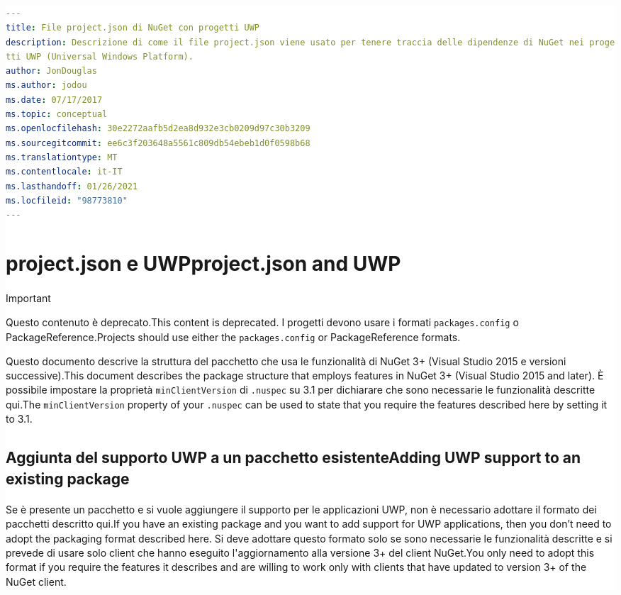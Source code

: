 ```yaml
---
title: File project.json di NuGet con progetti UWP
description: Descrizione di come il file project.json viene usato per tenere traccia delle dipendenze di NuGet nei progetti UWP (Universal Windows Platform).
author: JonDouglas
ms.author: jodou
ms.date: 07/17/2017
ms.topic: conceptual
ms.openlocfilehash: 30e2272aafb5d2ea8d932e3cb0209d97c30b3209
ms.sourcegitcommit: ee6c3f203648a5561c809db54ebeb1d0f0598b68
ms.translationtype: MT
ms.contentlocale: it-IT
ms.lasthandoff: 01/26/2021
ms.locfileid: "98773810"
---
```

# <a name="projectjson-and-uwp"></a><span data-ttu-id="998e1-103">project.json e UWP</span><span class="sxs-lookup"><span data-stu-id="998e1-103">project.json and UWP</span></span>

> [!Important]
> <span data-ttu-id="998e1-104">Questo contenuto è deprecato.</span><span class="sxs-lookup"><span data-stu-id="998e1-104">This content is deprecated.</span></span> <span data-ttu-id="998e1-105">I progetti devono usare i formati `packages.config` o PackageReference.</span><span class="sxs-lookup"><span data-stu-id="998e1-105">Projects should use either the `packages.config` or PackageReference formats.</span></span>

<span data-ttu-id="998e1-106">Questo documento descrive la struttura del pacchetto che usa le funzionalità di NuGet 3+ (Visual Studio 2015 e versioni successive).</span><span class="sxs-lookup"><span data-stu-id="998e1-106">This document describes the package structure that employs features in NuGet 3+ (Visual Studio 2015 and later).</span></span> <span data-ttu-id="998e1-107">È possibile impostare la proprietà `minClientVersion` di `.nuspec` su 3.1 per dichiarare che sono necessarie le funzionalità descritte qui.</span><span class="sxs-lookup"><span data-stu-id="998e1-107">The `minClientVersion` property of your `.nuspec` can be used to state that you require the features described here by setting it to 3.1.</span></span>

## <a name="adding-uwp-support-to-an-existing-package"></a><span data-ttu-id="998e1-108">Aggiunta del supporto UWP a un pacchetto esistente</span><span class="sxs-lookup"><span data-stu-id="998e1-108">Adding UWP support to an existing package</span></span>

<span data-ttu-id="998e1-109">Se è presente un pacchetto e si vuole aggiungere il supporto per le applicazioni UWP, non è necessario adottare il formato dei pacchetti descritto qui.</span><span class="sxs-lookup"><span data-stu-id="998e1-109">If you have an existing package and you want to add support for UWP applications, then you don’t need to adopt the  packaging format described here.</span></span> <span data-ttu-id="998e1-110">Si deve adottare questo formato solo se sono necessarie le funzionalità descritte e si prevede di usare solo client che hanno eseguito l'aggiornamento alla versione 3+ del client NuGet.</span><span class="sxs-lookup"><span data-stu-id="998e1-110">You only need to adopt this format if you require the features it describes and are willing to  work only with clients that have updated to version 3+ of the NuGet client.</span></span>

